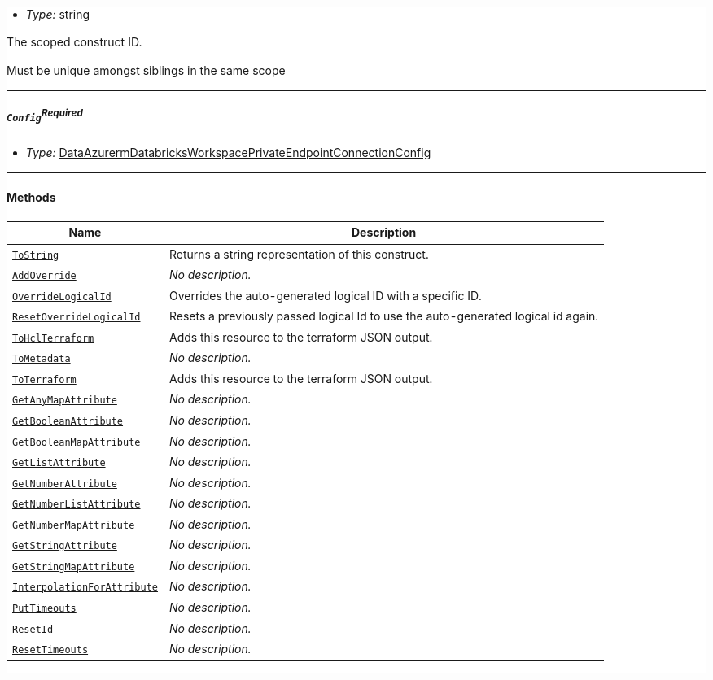 - *Type:* string

The scoped construct ID.

Must be unique amongst siblings in the same scope

---

##### `Config`<sup>Required</sup> <a name="Config" id="@cdktf/provider-azurerm.dataAzurermDatabricksWorkspacePrivateEndpointConnection.DataAzurermDatabricksWorkspacePrivateEndpointConnection.Initializer.parameter.config"></a>

- *Type:* <a href="#@cdktf/provider-azurerm.dataAzurermDatabricksWorkspacePrivateEndpointConnection.DataAzurermDatabricksWorkspacePrivateEndpointConnectionConfig">DataAzurermDatabricksWorkspacePrivateEndpointConnectionConfig</a>

---

#### Methods <a name="Methods" id="Methods"></a>

| **Name** | **Description** |
| --- | --- |
| <code><a href="#@cdktf/provider-azurerm.dataAzurermDatabricksWorkspacePrivateEndpointConnection.DataAzurermDatabricksWorkspacePrivateEndpointConnection.toString">ToString</a></code> | Returns a string representation of this construct. |
| <code><a href="#@cdktf/provider-azurerm.dataAzurermDatabricksWorkspacePrivateEndpointConnection.DataAzurermDatabricksWorkspacePrivateEndpointConnection.addOverride">AddOverride</a></code> | *No description.* |
| <code><a href="#@cdktf/provider-azurerm.dataAzurermDatabricksWorkspacePrivateEndpointConnection.DataAzurermDatabricksWorkspacePrivateEndpointConnection.overrideLogicalId">OverrideLogicalId</a></code> | Overrides the auto-generated logical ID with a specific ID. |
| <code><a href="#@cdktf/provider-azurerm.dataAzurermDatabricksWorkspacePrivateEndpointConnection.DataAzurermDatabricksWorkspacePrivateEndpointConnection.resetOverrideLogicalId">ResetOverrideLogicalId</a></code> | Resets a previously passed logical Id to use the auto-generated logical id again. |
| <code><a href="#@cdktf/provider-azurerm.dataAzurermDatabricksWorkspacePrivateEndpointConnection.DataAzurermDatabricksWorkspacePrivateEndpointConnection.toHclTerraform">ToHclTerraform</a></code> | Adds this resource to the terraform JSON output. |
| <code><a href="#@cdktf/provider-azurerm.dataAzurermDatabricksWorkspacePrivateEndpointConnection.DataAzurermDatabricksWorkspacePrivateEndpointConnection.toMetadata">ToMetadata</a></code> | *No description.* |
| <code><a href="#@cdktf/provider-azurerm.dataAzurermDatabricksWorkspacePrivateEndpointConnection.DataAzurermDatabricksWorkspacePrivateEndpointConnection.toTerraform">ToTerraform</a></code> | Adds this resource to the terraform JSON output. |
| <code><a href="#@cdktf/provider-azurerm.dataAzurermDatabricksWorkspacePrivateEndpointConnection.DataAzurermDatabricksWorkspacePrivateEndpointConnection.getAnyMapAttribute">GetAnyMapAttribute</a></code> | *No description.* |
| <code><a href="#@cdktf/provider-azurerm.dataAzurermDatabricksWorkspacePrivateEndpointConnection.DataAzurermDatabricksWorkspacePrivateEndpointConnection.getBooleanAttribute">GetBooleanAttribute</a></code> | *No description.* |
| <code><a href="#@cdktf/provider-azurerm.dataAzurermDatabricksWorkspacePrivateEndpointConnection.DataAzurermDatabricksWorkspacePrivateEndpointConnection.getBooleanMapAttribute">GetBooleanMapAttribute</a></code> | *No description.* |
| <code><a href="#@cdktf/provider-azurerm.dataAzurermDatabricksWorkspacePrivateEndpointConnection.DataAzurermDatabricksWorkspacePrivateEndpointConnection.getListAttribute">GetListAttribute</a></code> | *No description.* |
| <code><a href="#@cdktf/provider-azurerm.dataAzurermDatabricksWorkspacePrivateEndpointConnection.DataAzurermDatabricksWorkspacePrivateEndpointConnection.getNumberAttribute">GetNumberAttribute</a></code> | *No description.* |
| <code><a href="#@cdktf/provider-azurerm.dataAzurermDatabricksWorkspacePrivateEndpointConnection.DataAzurermDatabricksWorkspacePrivateEndpointConnection.getNumberListAttribute">GetNumberListAttribute</a></code> | *No description.* |
| <code><a href="#@cdktf/provider-azurerm.dataAzurermDatabricksWorkspacePrivateEndpointConnection.DataAzurermDatabricksWorkspacePrivateEndpointConnection.getNumberMapAttribute">GetNumberMapAttribute</a></code> | *No description.* |
| <code><a href="#@cdktf/provider-azurerm.dataAzurermDatabricksWorkspacePrivateEndpointConnection.DataAzurermDatabricksWorkspacePrivateEndpointConnection.getStringAttribute">GetStringAttribute</a></code> | *No description.* |
| <code><a href="#@cdktf/provider-azurerm.dataAzurermDatabricksWorkspacePrivateEndpointConnection.DataAzurermDatabricksWorkspacePrivateEndpointConnection.getStringMapAttribute">GetStringMapAttribute</a></code> | *No description.* |
| <code><a href="#@cdktf/provider-azurerm.dataAzurermDatabricksWorkspacePrivateEndpointConnection.DataAzurermDatabricksWorkspacePrivateEndpointConnection.interpolationForAttribute">InterpolationForAttribute</a></code> | *No description.* |
| <code><a href="#@cdktf/provider-azurerm.dataAzurermDatabricksWorkspacePrivateEndpointConnection.DataAzurermDatabricksWorkspacePrivateEndpointConnection.putTimeouts">PutTimeouts</a></code> | *No description.* |
| <code><a href="#@cdktf/provider-azurerm.dataAzurermDatabricksWorkspacePrivateEndpointConnection.DataAzurermDatabricksWorkspacePrivateEndpointConnection.resetId">ResetId</a></code> | *No description.* |
| <code><a href="#@cdktf/provider-azurerm.dataAzurermDatabricksWorkspacePrivateEndpointConnection.DataAzurermDatabricksWorkspacePrivateEndpointConnection.resetTimeouts">ResetTimeouts</a></code> | *No description.* |

---